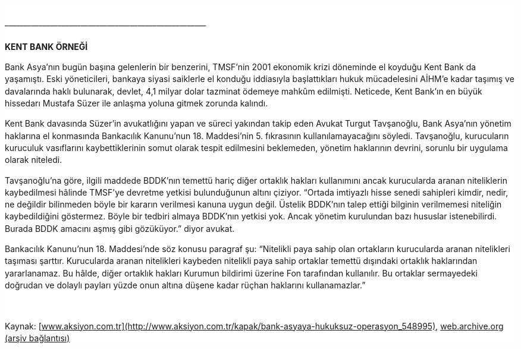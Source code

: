   <img alt="" src="http://web.archive.org/web/20150729082040im_/http://medya.aksiyon.com.tr//aksiyon/2015/02/10/564586.jpg "/>
  <br/>
  _____________________________________________________
  <br/>
  <br/>
  <strong>
   KENT BANK ÖRNEĞİ
  </strong>
 </p>
 <p>
  Bank Asya’nın bugün başına gelenlerin bir benzerini, TMSF’nin 2001 ekonomik krizi döneminde el koyduğu Kent Bank da yaşamıştı. Eski yöneticileri, bankaya siyasi saiklerle el konduğu iddiasıyla başlattıkları hukuk mücadelesini AİHM’e kadar taşımış ve davalarında haklı bulunarak, devlet, 4,1 milyar dolar tazminat ödemeye mahkûm edilmişti. Neticede, Kent Bank’ın en büyük hissedarı Mustafa Süzer ile anlaşma yoluna gitmek zorunda kalındı.
 </p>
 <p>
  Kent Bank davasında Süzer’in avukatlığını yapan ve süreci yakından takip eden Avukat Turgut Tavşanoğlu, Bank Asya’nın yönetim haklarına el konmasında Bankacılık Kanunu’nun 18. Maddesi’nin 5. fıkrasının kullanılamayacağını söyledi. Tavşanoğlu, kurucuların kuruculuk vasıflarını kaybettiklerinin somut olarak tespit edilmesini beklemeden, yönetim haklarının devrini, sorunlu bir uygulama olarak niteledi.
 </p>
 <p>
  Tavşanoğlu’na göre, ilgili maddede BDDK’nın temettü hariç diğer ortaklık hakları kullanımını ancak kurucularda aranan niteliklerin kaybedilmesi hâlinde TMSF’ye devretme yetkisi bulunduğunun altını çiziyor. “Ortada imtiyazlı hisse senedi sahipleri kimdir, nedir, ne değildir bilinmeden böyle bir kararın verilmesi kanuna uygun değil. Üstelik BDDK’nın talep ettiği bilginin verilmemesi niteliğin kaybedildiğini göstermez. Böyle bir tedbiri almaya BDDK’nın yetkisi yok. Ancak yönetim kurulundan bazı hususlar istenebilirdi. Burada BDDK amacını aşmış gibi gözüküyor.” diyor avukat.
 </p>
 <p>
  Bankacılık Kanunu’nun 18. Maddesi’nde söz konusu paragraf şu: “Nitelikli paya sahip olan ortakların kurucularda aranan nitelikleri taşıması şarttır. Kurucularda aranan nitelikleri kaybeden nitelikli paya sahip ortaklar temettü dışındaki ortaklık haklarından yararlanamaz. Bu hâlde, diğer ortaklık hakları Kurumun bildirimi üzerine Fon tarafından kullanılır. Bu ortaklar sermayedeki doğrudan ve dolaylı payları yüzde onun altına düşene kadar rüçhan haklarını kullanamazlar.”
 </p>
 <p>
  <img alt="" src="http://web.archive.org/web/20150729082040im_/http://medya.aksiyon.com.tr//aksiyon/2015/02/10/564587.jpg "/>
 </p>
</div>


Kaynak: [www.aksiyon.com.tr](http://www.aksiyon.com.tr/kapak/bank-asyaya-hukuksuz-operasyon_548995), [web.archive.org (arşiv bağlantısı)](http://web.archive.org/web/20150729082040/http://www.aksiyon.com.tr/kapak/bank-asyaya-hukuksuz-operasyon_548995)
